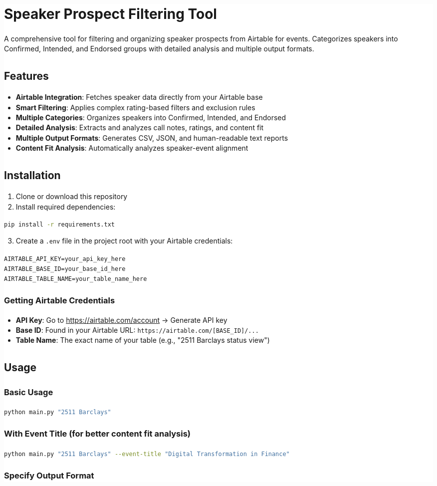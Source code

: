 # Speaker Prospect Filtering Tool

A comprehensive tool for filtering and organizing speaker prospects from Airtable for events. Categorizes speakers into Confirmed, Intended, and Endorsed groups with detailed analysis and multiple output formats.

## Features

- **Airtable Integration**: Fetches speaker data directly from your Airtable base
- **Smart Filtering**: Applies complex rating-based filters and exclusion rules
- **Multiple Categories**: Organizes speakers into Confirmed, Intended, and Endorsed
- **Detailed Analysis**: Extracts and analyzes call notes, ratings, and content fit
- **Multiple Output Formats**: Generates CSV, JSON, and human-readable text reports
- **Content Fit Analysis**: Automatically analyzes speaker-event alignment

## Installation

1. Clone or download this repository
2. Install required dependencies:

```bash
pip install -r requirements.txt
```

3. Create a `.env` file in the project root with your Airtable credentials:

```
AIRTABLE_API_KEY=your_api_key_here
AIRTABLE_BASE_ID=your_base_id_here
AIRTABLE_TABLE_NAME=your_table_name_here
```

### Getting Airtable Credentials

- **API Key**: Go to https://airtable.com/account → Generate API key
- **Base ID**: Found in your Airtable URL: `https://airtable.com/[BASE_ID]/...`
- **Table Name**: The exact name of your table (e.g., "2511 Barclays status view")

## Usage

### Basic Usage

```bash
python main.py "2511 Barclays"
```

### With Event Title (for better content fit analysis)

```bash
python main.py "2511 Barclays" --event-title "Digital Transformation in Finance"
```

### Specify Output Format
